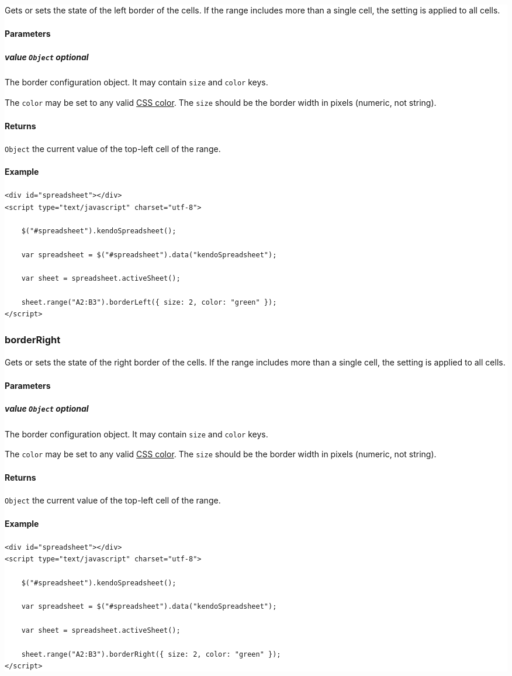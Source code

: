 Gets or sets the state of the left border of the cells. If the range includes more than a single cell, the setting is applied to all cells.

#### Parameters

##### value `Object` *optional*

The border configuration object. It may contain `size` and `color` keys.

The `color` may be set to any valid [CSS color](https://developer.mozilla.org/en-US/docs/Web/CSS/color_value).
The `size` should be the border width in pixels (numeric, not string).

#### Returns

`Object` the current value of the top-left cell of the range.

#### Example

```
<div id="spreadsheet"></div>
<script type="text/javascript" charset="utf-8">

    $("#spreadsheet").kendoSpreadsheet();

    var spreadsheet = $("#spreadsheet").data("kendoSpreadsheet");

    var sheet = spreadsheet.activeSheet();

    sheet.range("A2:B3").borderLeft({ size: 2, color: "green" });
</script>
```

### borderRight

Gets or sets the state of the right border of the cells. If the range includes more than a single cell, the setting is applied to all cells.

#### Parameters

##### value `Object` *optional*

The border configuration object. It may contain `size` and `color` keys.

The `color` may be set to any valid [CSS color](https://developer.mozilla.org/en-US/docs/Web/CSS/color_value).
The `size` should be the border width in pixels (numeric, not string).

#### Returns

`Object` the current value of the top-left cell of the range.

#### Example

```
<div id="spreadsheet"></div>
<script type="text/javascript" charset="utf-8">

    $("#spreadsheet").kendoSpreadsheet();

    var spreadsheet = $("#spreadsheet").data("kendoSpreadsheet");

    var sheet = spreadsheet.activeSheet();

    sheet.range("A2:B3").borderRight({ size: 2, color: "green" });
</script>
```
